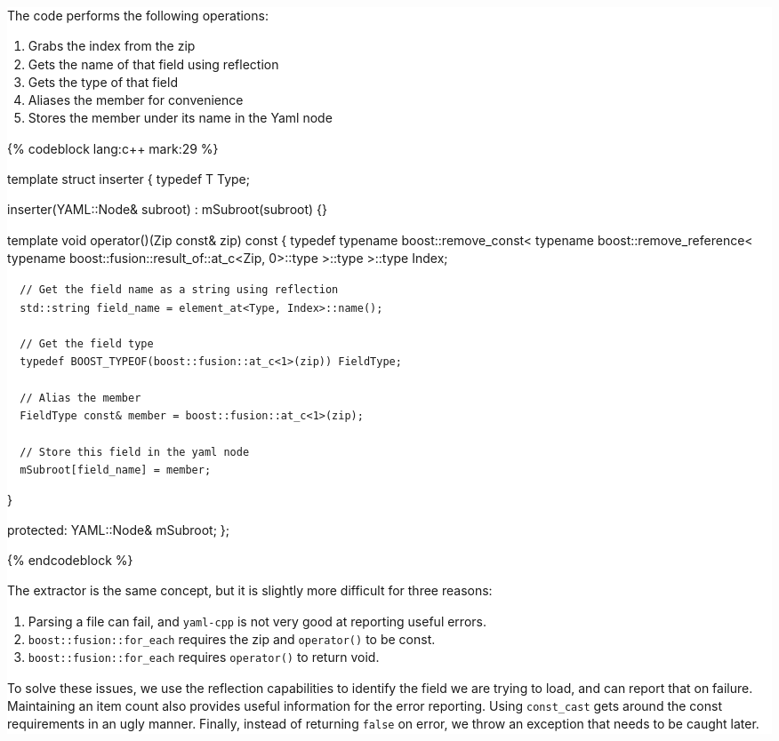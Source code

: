 The code performs the following operations:

 1. Grabs the index from the zip
 2. Gets the name of that field using reflection
 3. Gets the type of that field
 4. Aliases the member for convenience
 5. Stores the member under its name in the Yaml node

{% codeblock lang:c++ mark:29 %}

template<typename T>
struct inserter
{
   typedef T Type;

   inserter(YAML::Node& subroot) :
      mSubroot(subroot)
   {}

   template<typename Zip>
   void operator()(Zip const& zip) const
   {
      typedef typename boost::remove_const<
                 typename boost::remove_reference<
                    typename boost::fusion::result_of::at_c<Zip, 0>::type
                 >::type
              >::type Index;

      // Get the field name as a string using reflection
      std::string field_name = element_at<Type, Index>::name();

      // Get the field type
      typedef BOOST_TYPEOF(boost::fusion::at_c<1>(zip)) FieldType;

      // Alias the member
      FieldType const& member = boost::fusion::at_c<1>(zip);

      // Store this field in the yaml node
      mSubroot[field_name] = member;
   }

protected:
   YAML::Node& mSubroot;
};

{% endcodeblock %}

The extractor is the same concept, but it is slightly more difficult for three reasons:

 1. Parsing a file can fail, and `yaml-cpp` is not very good at reporting useful errors.
 2. `boost::fusion::for_each` requires the zip and `operator()` to be const.
 3. `boost::fusion::for_each` requires `operator()` to return void.
 
To solve these issues, we use the reflection capabilities to identify the field we are trying to load, and can report that on failure. Maintaining an item count also provides useful information for the error reporting. Using `const_cast` gets around the const requirements in an ugly manner. Finally, instead of returning `false` on error, we throw an exception that needs to be caught later.


[^1]: [Yaml-cpp](https://github.com/jbeder/yaml-cpp) - Jesse Beder